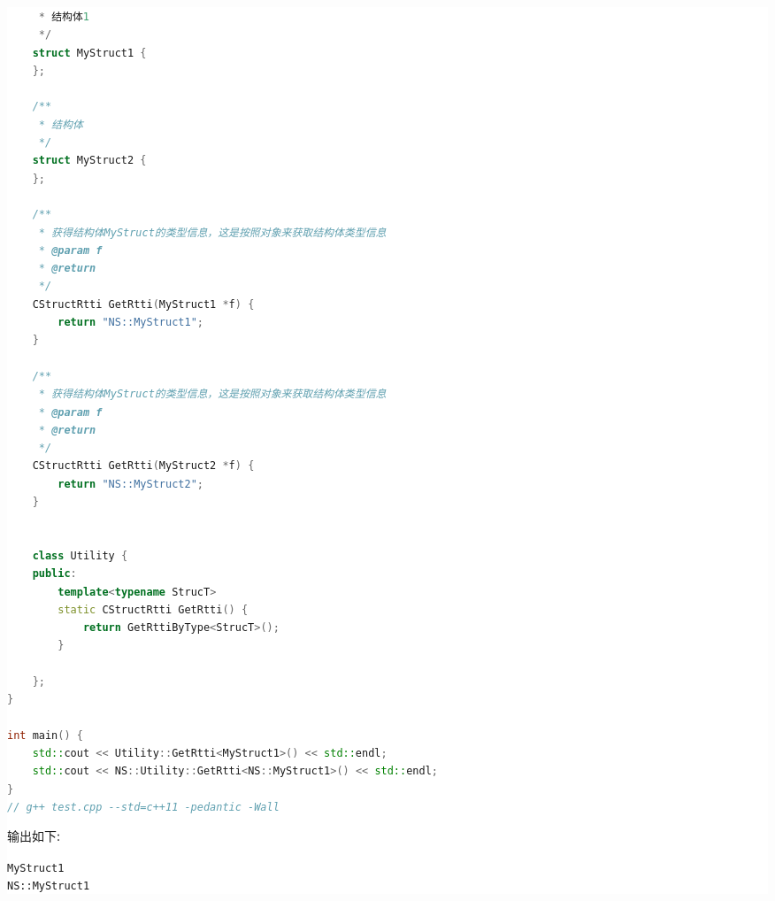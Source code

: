 ```c++
     * 结构体1
     */
    struct MyStruct1 {
    };

    /**
     * 结构体
     */
    struct MyStruct2 {
    };

    /**
     * 获得结构体MyStruct的类型信息，这是按照对象来获取结构体类型信息
     * @param f
     * @return
     */
    CStructRtti GetRtti(MyStruct1 *f) {
        return "NS::MyStruct1";
    }

    /**
     * 获得结构体MyStruct的类型信息，这是按照对象来获取结构体类型信息
     * @param f
     * @return
     */
    CStructRtti GetRtti(MyStruct2 *f) {
        return "NS::MyStruct2";
    }


    class Utility {
    public:
        template<typename StrucT>
        static CStructRtti GetRtti() {
            return GetRttiByType<StrucT>();
        }

    };
}

int main() {
    std::cout << Utility::GetRtti<MyStruct1>() << std::endl;
    std::cout << NS::Utility::GetRtti<NS::MyStruct1>() << std::endl;
}
// g++ test.cpp --std=c++11 -pedantic -Wall 

```

输出如下:

```
MyStruct1
NS::MyStruct1
```
